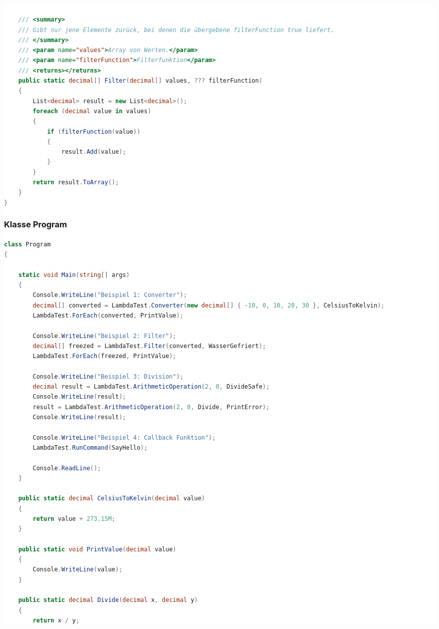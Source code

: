 ```c#

    /// <summary>
    /// Gibt nur jene Elemente zurück, bei denen die übergebene filterFunction true liefert.
    /// </summary>
    /// <param name="values">Array von Werten.</param>
    /// <param name="filterFunction">Filterfunktion</param>
    /// <returns></returns>
    public static decimal[] Filter(decimal[] values, ??? filterFunction)
    {
        List<decimal> result = new List<decimal>();
        foreach (decimal value in values)
        {
            if (filterFunction(value))
            {
                result.Add(value);
            }
        }
        return result.ToArray();
    }
}
```

### Klasse Program
```c#
class Program
{

    static void Main(string[] args)
    {
        Console.WriteLine("Beispiel 1: Converter");
        decimal[] converted = LambdaTest.Converter(new decimal[] { -10, 0, 10, 20, 30 }, CelsiusToKelvin);
        LambdaTest.ForEach(converted, PrintValue);

        Console.WriteLine("Beispiel 2: Filter");
        decimal[] freezed = LambdaTest.Filter(converted, WasserGefriert);
        LambdaTest.ForEach(freezed, PrintValue);

        Console.WriteLine("Beispiel 3: Division");
        decimal result = LambdaTest.ArithmeticOperation(2, 0, DivideSafe);
        Console.WriteLine(result);
        result = LambdaTest.ArithmeticOperation(2, 0, Divide, PrintError);
        Console.WriteLine(result);

        Console.WriteLine("Beispiel 4: Callback Funktion");
        LambdaTest.RunCommand(SayHello);

        Console.ReadLine();
    }

    public static decimal CelsiusToKelvin(decimal value)
    {
        return value + 273.15M;
    }

    public static void PrintValue(decimal value)
    {
        Console.WriteLine(value);
    }

    public static decimal Divide(decimal x, decimal y)
    {
        return x / y;
```